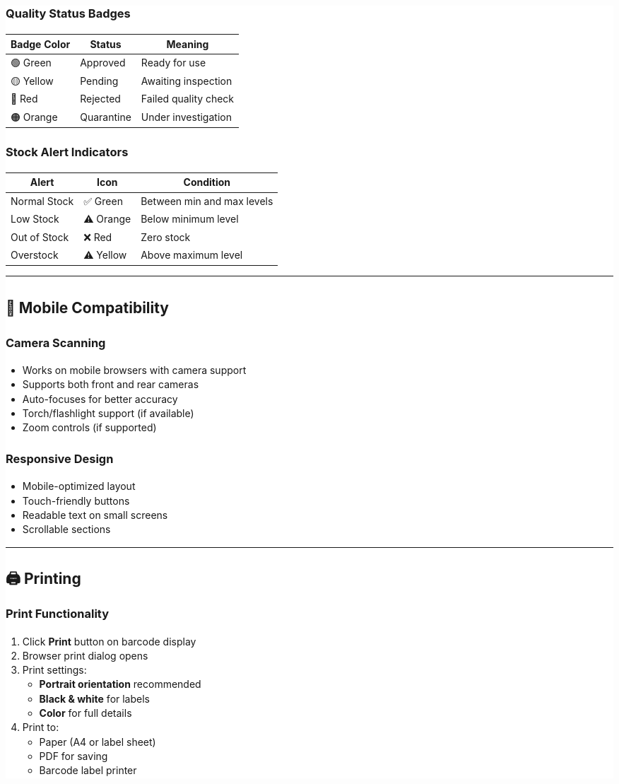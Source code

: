 ### Quality Status Badges
| Badge Color | Status | Meaning |
|-------------|--------|---------|
| 🟢 Green | Approved | Ready for use |
| 🟡 Yellow | Pending | Awaiting inspection |
| 🔴 Red | Rejected | Failed quality check |
| 🟠 Orange | Quarantine | Under investigation |

### Stock Alert Indicators
| Alert | Icon | Condition |
|-------|------|-----------|
| Normal Stock | ✅ Green | Between min and max levels |
| Low Stock | ⚠️ Orange | Below minimum level |
| Out of Stock | ❌ Red | Zero stock |
| Overstock | ⚠️ Yellow | Above maximum level |

---

## 📱 Mobile Compatibility

### Camera Scanning
- Works on mobile browsers with camera support
- Supports both front and rear cameras
- Auto-focuses for better accuracy
- Torch/flashlight support (if available)
- Zoom controls (if supported)

### Responsive Design
- Mobile-optimized layout
- Touch-friendly buttons
- Readable text on small screens
- Scrollable sections

---

## 🖨️ Printing

### Print Functionality
1. Click **Print** button on barcode display
2. Browser print dialog opens
3. Print settings:
   - **Portrait orientation** recommended
   - **Black & white** for labels
   - **Color** for full details
4. Print to:
   - Paper (A4 or label sheet)
   - PDF for saving
   - Barcode label printer
